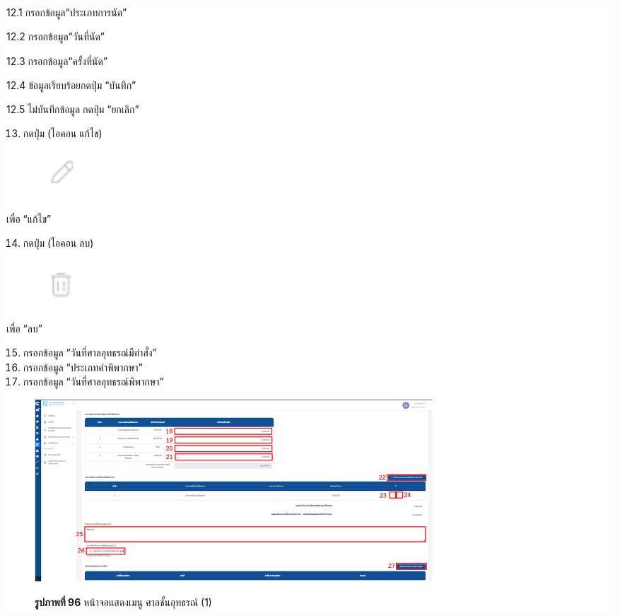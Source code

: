 &#x20;       12.1 กรอกข้อมูล“ประเภทการนัด”

&#x20;       12.2 กรอกข้อมูล“วันที่นัด”

&#x20;       12.3 กรอกข้อมูล“ครั้งที่นัด”

&#x20;       12.4 ข้อมูลเรียบร้อยกดปุ่ม “บันทึก”

&#x20;       12.5 ไม่บันทึกข้อมูล กดปุ่ม “ยกเลิก”

13. กดปุ่ม (ไอคอน แก้ไข)

<figure><img src="../.gitbook/assets/Icon edit (2).PNG" alt=""><figcaption></figcaption></figure>

&#x20;       เพื่อ “แก้ไข”

14. กดปุ่ม (ไอคอน ลบ)

<figure><img src="../.gitbook/assets/Icon delete (2).PNG" alt=""><figcaption></figcaption></figure>

&#x20;       เพื่อ “ลบ”

15. กรอกข้อมูล “วันที่ศาลอุทธรณ์มีคำสั่ง”
16. กรอกข้อมูล “ประเภทคำพิพากษา”
17. กรอกข้อมูล “วันที่ศาลอุทธรณ์พิพากษา”

<figure><img src="../.gitbook/assets/96-5.2.2.PNG" alt="" width="563"><figcaption><p><strong>รูปภาพที่ 96</strong> หน้าจอแสดงเมนู ศาลชั้นอุทธรณ์ (1)</p></figcaption></figure>
